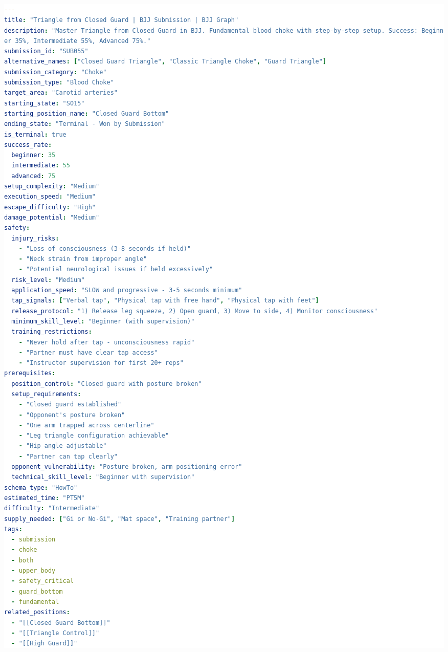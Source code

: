 ```yaml
---
title: "Triangle from Closed Guard | BJJ Submission | BJJ Graph"
description: "Master Triangle from Closed Guard in BJJ. Fundamental blood choke with step-by-step setup. Success: Beginner 35%, Intermediate 55%, Advanced 75%."
submission_id: "SUB055"
alternative_names: ["Closed Guard Triangle", "Classic Triangle Choke", "Guard Triangle"]
submission_category: "Choke"
submission_type: "Blood Choke"
target_area: "Carotid arteries"
starting_state: "S015"
starting_position_name: "Closed Guard Bottom"
ending_state: "Terminal - Won by Submission"
is_terminal: true
success_rate:
  beginner: 35
  intermediate: 55
  advanced: 75
setup_complexity: "Medium"
execution_speed: "Medium"
escape_difficulty: "High"
damage_potential: "Medium"
safety:
  injury_risks:
    - "Loss of consciousness (3-8 seconds if held)"
    - "Neck strain from improper angle"
    - "Potential neurological issues if held excessively"
  risk_level: "Medium"
  application_speed: "SLOW and progressive - 3-5 seconds minimum"
  tap_signals: ["Verbal tap", "Physical tap with free hand", "Physical tap with feet"]
  release_protocol: "1) Release leg squeeze, 2) Open guard, 3) Move to side, 4) Monitor consciousness"
  minimum_skill_level: "Beginner (with supervision)"
  training_restrictions:
    - "Never hold after tap - unconsciousness rapid"
    - "Partner must have clear tap access"
    - "Instructor supervision for first 20+ reps"
prerequisites:
  position_control: "Closed guard with posture broken"
  setup_requirements:
    - "Closed guard established"
    - "Opponent's posture broken"
    - "One arm trapped across centerline"
    - "Leg triangle configuration achievable"
    - "Hip angle adjustable"
    - "Partner can tap clearly"
  opponent_vulnerability: "Posture broken, arm positioning error"
  technical_skill_level: "Beginner with supervision"
schema_type: "HowTo"
estimated_time: "PT5M"
difficulty: "Intermediate"
supply_needed: ["Gi or No-Gi", "Mat space", "Training partner"]
tags:
  - submission
  - choke
  - both
  - upper_body
  - safety_critical
  - guard_bottom
  - fundamental
related_positions:
  - "[[Closed Guard Bottom]]"
  - "[[Triangle Control]]"
  - "[[High Guard]]"
```